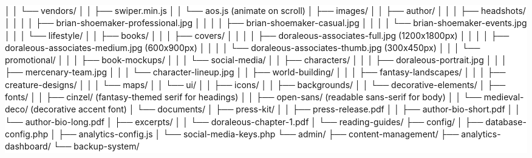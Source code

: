 │   │   └── vendors/
│   │       ├── swiper.min.js
│   │       └── aos.js (animate on scroll)
│   ├── images/
│   │   ├── author/
│   │   │   ├── headshots/
│   │   │   │   ├── brian-shoemaker-professional.jpg
│   │   │   │   ├── brian-shoemaker-casual.jpg
│   │   │   │   └── brian-shoemaker-events.jpg
│   │   │   └── lifestyle/
│   │   ├── books/
│   │   │   ├── covers/
│   │   │   │   ├── doraleous-associates-full.jpg (1200x1800px)
│   │   │   │   ├── doraleous-associates-medium.jpg (600x900px)
│   │   │   │   └── doraleous-associates-thumb.jpg (300x450px)
│   │   │   └── promotional/
│   │   │       ├── book-mockups/
│   │   │       └── social-media/
│   │   ├── characters/
│   │   │   ├── doraleous-portrait.jpg
│   │   │   ├── mercenary-team.jpg
│   │   │   └── character-lineup.jpg
│   │   ├── world-building/
│   │   │   ├── fantasy-landscapes/
│   │   │   ├── creature-designs/
│   │   │   └── maps/
│   │   └── ui/
│   │       ├── icons/
│   │       ├── backgrounds/
│   │       └── decorative-elements/
│   ├── fonts/
│   │   ├── cinzel/ (fantasy-themed serif for headings)
│   │   ├── open-sans/ (readable sans-serif for body)
│   │   └── medieval-deco/ (decorative accent font)
│   └── documents/
│       ├── press-kit/
│       │   ├── press-release.pdf
│       │   ├── author-bio-short.pdf
│       │   └── author-bio-long.pdf
│       ├── excerpts/
│       │   └── doraleous-chapter-1.pdf
│       └── reading-guides/
├── config/
│   ├── database-config.php
│   ├── analytics-config.js
│   └── social-media-keys.php
└── admin/
    ├── content-management/
    ├── analytics-dashboard/
    └── backup-system/
